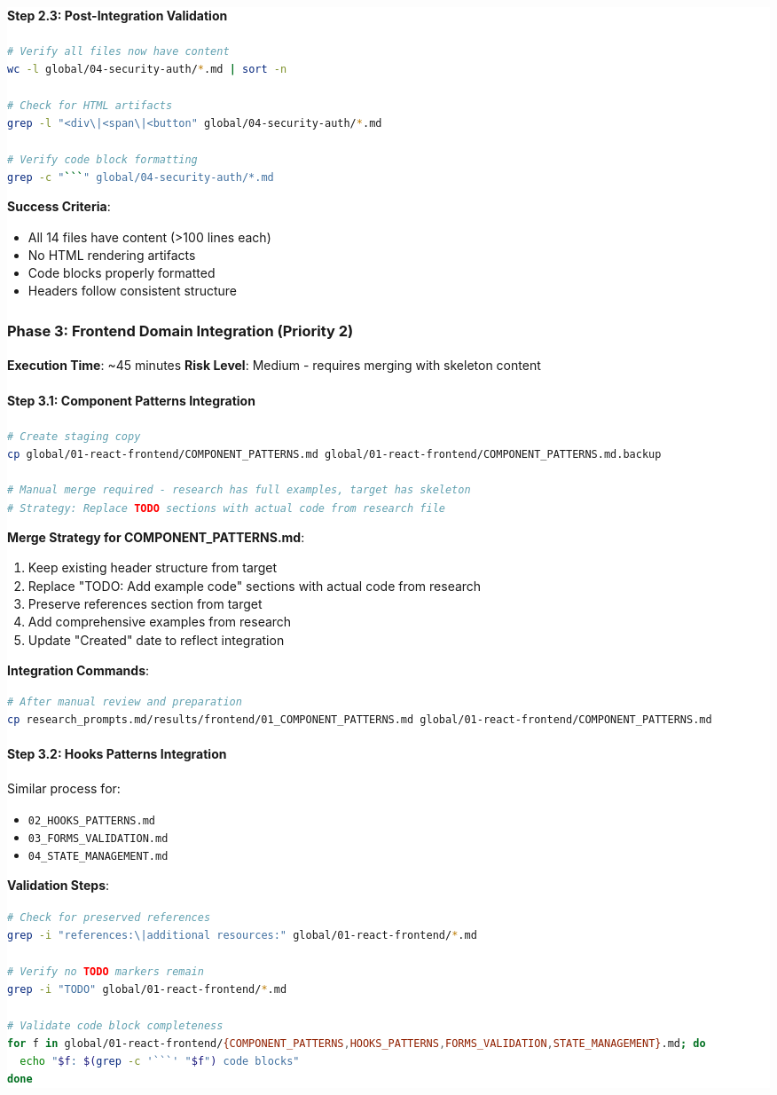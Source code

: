 #### Step 2.3: Post-Integration Validation
```bash
# Verify all files now have content
wc -l global/04-security-auth/*.md | sort -n

# Check for HTML artifacts
grep -l "<div\|<span\|<button" global/04-security-auth/*.md

# Verify code block formatting
grep -c "```" global/04-security-auth/*.md
```

**Success Criteria**:
- All 14 files have content (>100 lines each)
- No HTML rendering artifacts
- Code blocks properly formatted
- Headers follow consistent structure

### Phase 3: Frontend Domain Integration (Priority 2)

**Execution Time**: ~45 minutes
**Risk Level**: Medium - requires merging with skeleton content

#### Step 3.1: Component Patterns Integration
```bash
# Create staging copy
cp global/01-react-frontend/COMPONENT_PATTERNS.md global/01-react-frontend/COMPONENT_PATTERNS.md.backup

# Manual merge required - research has full examples, target has skeleton
# Strategy: Replace TODO sections with actual code from research file
```

**Merge Strategy for COMPONENT_PATTERNS.md**:
1. Keep existing header structure from target
2. Replace "TODO: Add example code" sections with actual code from research
3. Preserve references section from target
4. Add comprehensive examples from research
5. Update "Created" date to reflect integration

**Integration Commands**:
```bash
# After manual review and preparation
cp research_prompts.md/results/frontend/01_COMPONENT_PATTERNS.md global/01-react-frontend/COMPONENT_PATTERNS.md
```

#### Step 3.2: Hooks Patterns Integration
Similar process for:
- `02_HOOKS_PATTERNS.md`
- `03_FORMS_VALIDATION.md`
- `04_STATE_MANAGEMENT.md`

**Validation Steps**:
```bash
# Check for preserved references
grep -i "references:\|additional resources:" global/01-react-frontend/*.md

# Verify no TODO markers remain
grep -i "TODO" global/01-react-frontend/*.md

# Validate code block completeness
for f in global/01-react-frontend/{COMPONENT_PATTERNS,HOOKS_PATTERNS,FORMS_VALIDATION,STATE_MANAGEMENT}.md; do
  echo "$f: $(grep -c '```' "$f") code blocks"
done
```
